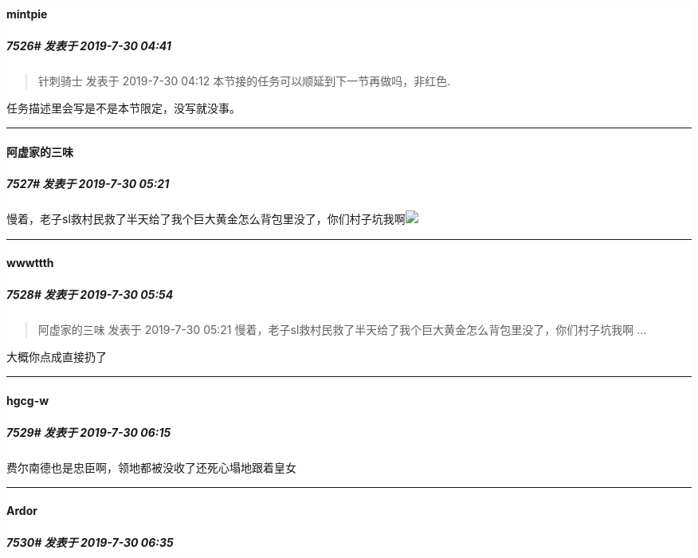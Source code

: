 ####  mintpie  
##### 7526#       发表于 2019-7-30 04:41



<blockquote>针刺骑士 发表于 2019-7-30 04:12
本节接的任务可以顺延到下一节再做吗，非红色.</blockquote>
任务描述里会写是不是本节限定，没写就没事。







-----

####  阿虚家的三味  
##### 7527#       发表于 2019-7-30 05:21




慢着，老子sl救村民救了半天给了我个巨大黄金怎么背包里没了，你们村子坑我啊<img src="https://static.saraba1st.com/image/smiley/face2017/131.png" referrerpolicy="no-referrer">







-----

####  wwwttth  
##### 7528#       发表于 2019-7-30 05:54



<blockquote>阿虚家的三味 发表于 2019-7-30 05:21
慢着，老子sl救村民救了半天给了我个巨大黄金怎么背包里没了，你们村子坑我啊 ...</blockquote>
大概你点成直接扔了







-----

####  hgcg-w  
##### 7529#       发表于 2019-7-30 06:15




费尔南德也是忠臣啊，领地都被没收了还死心塌地跟着皇女







-----

####  Ardor  
##### 7530#       发表于 2019-7-30 06:35
